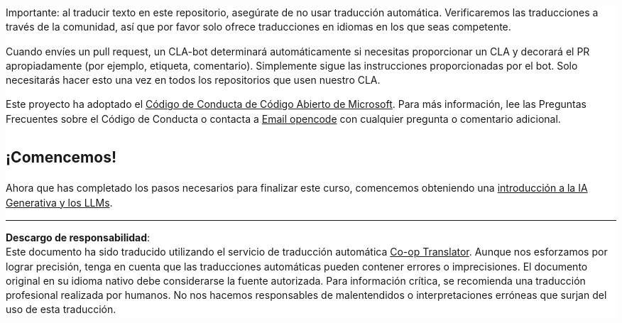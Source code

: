 Importante: al traducir texto en este repositorio, asegúrate de no usar traducción automática. Verificaremos las traducciones a través de la comunidad, así que por favor solo ofrece traducciones en idiomas en los que seas competente.

Cuando envíes un pull request, un CLA-bot determinará automáticamente si necesitas proporcionar un CLA y decorará el PR apropiadamente (por ejemplo, etiqueta, comentario). Simplemente sigue las instrucciones proporcionadas por el bot. Solo necesitarás hacer esto una vez en todos los repositorios que usen nuestro CLA.

Este proyecto ha adoptado el [Código de Conducta de Código Abierto de Microsoft](https://opensource.microsoft.com/codeofconduct/?WT.mc_id=academic-105485-koreyst). Para más información, lee las Preguntas Frecuentes sobre el Código de Conducta o contacta a [Email opencode](opencode@microsoft.com) con cualquier pregunta o comentario adicional.

## ¡Comencemos!
Ahora que has completado los pasos necesarios para finalizar este curso, comencemos obteniendo una [introducción a la IA Generativa y los LLMs](../01-introduction-to-genai/README.md?WT.mc_id=academic-105485-koreyst).

---

**Descargo de responsabilidad**:  
Este documento ha sido traducido utilizando el servicio de traducción automática [Co-op Translator](https://github.com/Azure/co-op-translator). Aunque nos esforzamos por lograr precisión, tenga en cuenta que las traducciones automáticas pueden contener errores o imprecisiones. El documento original en su idioma nativo debe considerarse la fuente autorizada. Para información crítica, se recomienda una traducción profesional realizada por humanos. No nos hacemos responsables de malentendidos o interpretaciones erróneas que surjan del uso de esta traducción.